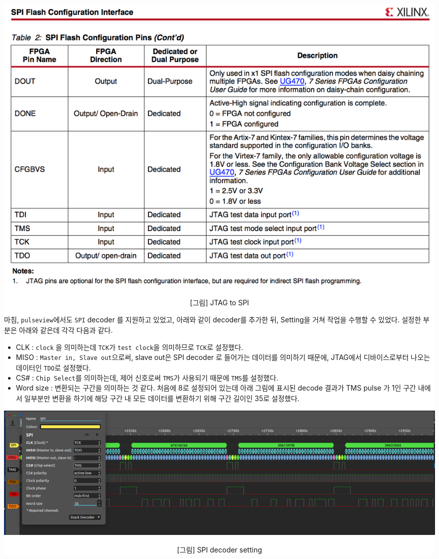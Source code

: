 ![](/assets/images/2018-01-13-SHA-CTF-Samsung-S4-300/10_spi.png)
<p align='center'>[그림] JTAG to SPI</p>



마침, `pulseview`에서도 `SPI` decoder 를 지원하고 있었고, 아래와 같이 decoder를 추가한 뒤, Setting을 거쳐 작업을 수행할 수 있었다. 설정한 부분은 아래와 같은데 각각 다음과 같다.
- CLK : `clock` 을 의미하는데 `TCK`가 `test clock`을 의미하므로 `TCK`로 설정했다.
- MISO : `Master in, Slave out`으로써, slave out은 SPI decoder 로 들어가는 데이터를 의미하기 때문에, JTAG에서 디바이스로부터 나오는 데이터인 `TDO`로 설정했다.
- CS# : `Chip Select`를 의미하는데, 제어 신호로써 `TMS`가 사용되기 때문에 `TMS`를 설정했다.
- Word size : 변환되는 구간을 의미하는 것 같다. 처음에 8로 설정되어 있는데 아래 그림에 표시된 decode 결과가 TMS pulse 가 1인 구간 내에서 일부분만 변환을 하기에 해당 구간 내 모든 데이터를 변환하기 위해 구간 길이인 35로 설정했다.

![](/assets/images/2018-01-13-SHA-CTF-Samsung-S4-300/11_spi_decoder.png)
<p align='center'>[그림] SPI decoder setting</p>
